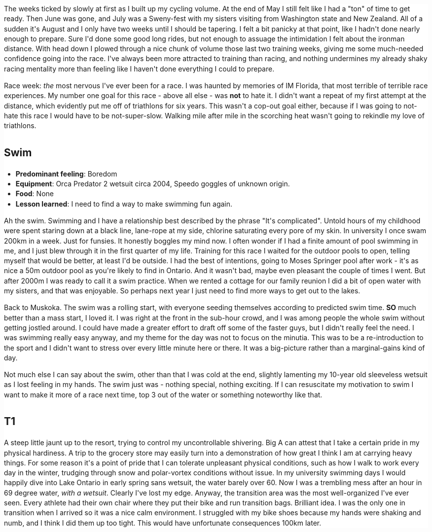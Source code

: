 The weeks ticked by slowly at first as I built up my cycling volume. At the end of May I still felt like I had a "ton" of time to get ready. Then June was gone, and July was a Sweny-fest with my sisters visiting from Washington state and New Zealand. All of a sudden it's August and I only have two weeks until I should be tapering. I felt a bit panicky at that point, like I hadn't done nearly enough to prepare. Sure I'd done some good long rides, but not enough to assuage the intimidation I felt about the ironman distance. With head down I plowed through a nice chunk of volume those last two training weeks, giving me some much-needed confidence going into the race. I've always been more attracted to training than racing, and nothing undermines my already shaky racing mentality more than feeling like I haven't done everything I could to prepare. 

Race week: _the_ most nervous I've ever been for a race. I was haunted by memories of IM Florida, that most terrible of terrible race experiences. My number one goal for this race - above all else - was **not** to hate it. I didn't want a repeat of my first attempt at the distance, which evidently put me off of triathlons for six years. This wasn't a cop-out goal either, because if I was going to not-hate this race I would have to be not-super-slow. Walking mile after mile in the scorching heat wasn't going to rekindle my love of triathlons. 

## Swim

* **Predominant feeling**: Boredom
* **Equipment**: Orca Predator 2 wetsuit circa 2004, Speedo goggles of unknown origin.
* **Food**: None
* **Lesson learned**: I need to find a way to make swimming fun again.

Ah the swim. Swimming and I have a relationship best described by the phrase "It's complicated". Untold hours of my childhood were spent staring down at a black line, lane-rope at my side, chlorine saturating every pore of my skin. In university I once swam 200km in a week. Just for funsies. It honestly boggles my mind now. I often wonder if I had a finite amount of pool swimming in me, and I just blew through it in the first quarter of my life. Training for this race I waited for the outdoor pools to open, telling myself that would be better, at least I'd be outside. I had the best of intentions, going to Moses Springer pool after work - it's as nice a 50m outdoor pool as you're likely to find in Ontario. And it wasn't bad, maybe even pleasant the couple of times I went. But after 2000m I was ready to call it a swim practice. When we rented a cottage for our family reunion I did a bit of open water with my sisters, and that was enjoyable. So perhaps next year I just need to find more ways to get out to the lakes.

Back to Muskoka. The swim was a rolling start, with everyone seeding themselves according to predicted swim time. **SO** much better than a mass start, I loved it. I was right at the front in the sub-hour crowd, and I was among people the whole swim without getting jostled around. I could have made a greater effort to draft off some of the faster guys, but I didn't really feel the need. I was swimming really easy anyway, and my theme for the day was not to focus on the minutia. This was to be a re-introduction to the sport and I didn't want to stress over every little minute here or there. It was a big-picture rather than a marginal-gains kind of day.

Not much else I can say about the swim, other than that I was cold at the end, slightly lamenting my 10-year old sleeveless wetsuit as I lost feeling in my hands. The swim just was - nothing special, nothing exciting. If I can resuscitate my motivation to swim I want to make it more of a race next time, top 3 out of the water or something noteworthy like that. 

## T1

A steep little jaunt up to the resort, trying to control my uncontrollable shivering. Big A can attest that I take a certain pride in my physical hardiness. A trip to the grocery store may easily turn into a demonstration of how great I think I am at carrying heavy things.  For some reason it's a point of pride that I can tolerate unpleasant physical conditions, such as how I walk to work every day in the winter, trudging through snow and polar-vortex conditions without issue. In my university swimming days I would happily dive into Lake Ontario in early spring sans wetsuit, the water barely over 60. Now I was a trembling mess after an hour in 69 degree water, _with a wetsuit_. Clearly I've lost my edge. Anyway, the transition area was the most well-organized I've ever seen. Every athlete had their own chair where they put their bike and run transition bags. Brilliant idea. I was the only one in transition when I arrived so it was a nice calm environment. I struggled with my bike shoes because my hands were shaking and numb, and I think I did them up too tight. This would have unfortunate consequences 100km later. 
